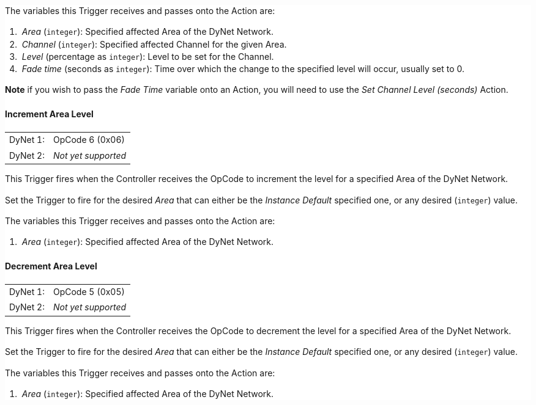 The variables this Trigger receives and passes onto the Action are:

1. &nbsp;*Area* (<code>integer</code>): Specified affected Area of the DyNet Network.
1. &nbsp;*Channel* (<code>integer</code>): Specified affected Channel for the given Area.
1. &nbsp;*Level* (percentage as <code>integer</code>): Level to be set for the Channel.
1. &nbsp;*Fade time* (seconds as <code>integer</code>): Time over which the change to the specified level will occur, usually set to 0.

**Note** if you wish to pass the *Fade Time* variable onto an Action, you will need to use the *Set Channel Level (seconds)* Action.

#### Increment Area Level

<table class="portSupport">
  <tr>
    <td class="td1">DyNet 1:</td>
    <td class="td2">OpCode 6 (0x06)</td>
  </tr>
  <tr>
    <td class="td1">DyNet 2:</td>
    <td class="td2"><i>Not yet supported</i></td>
  </tr>
</table>

This Trigger fires when the Controller receives the OpCode to increment the level for a specified Area of the DyNet Network.

Set the Trigger to fire for the desired *Area* that can either be the *Instance Default* specified one, or any desired (<code>integer</code>) value.

The variables this Trigger receives and passes onto the Action are:

1. &nbsp;*Area* (<code>integer</code>): Specified affected Area of the DyNet Network.

#### Decrement Area Level

<table class="portSupport">
  <tr>
    <td class="td1">DyNet 1:</td>
    <td class="td2">OpCode 5 (0x05)</td>
  </tr>
  <tr>
    <td class="td1">DyNet 2:</td>
    <td class="td2"><i>Not yet supported</i></td>
  </tr>
</table>

This Trigger fires when the Controller receives the OpCode to decrement the level for a specified Area of the DyNet Network.

Set the Trigger to fire for the desired *Area* that can either be the *Instance Default* specified one, or any desired (<code>integer</code>) value.

The variables this Trigger receives and passes onto the Action are:

1. &nbsp;*Area* (<code>integer</code>): Specified affected Area of the DyNet Network.
